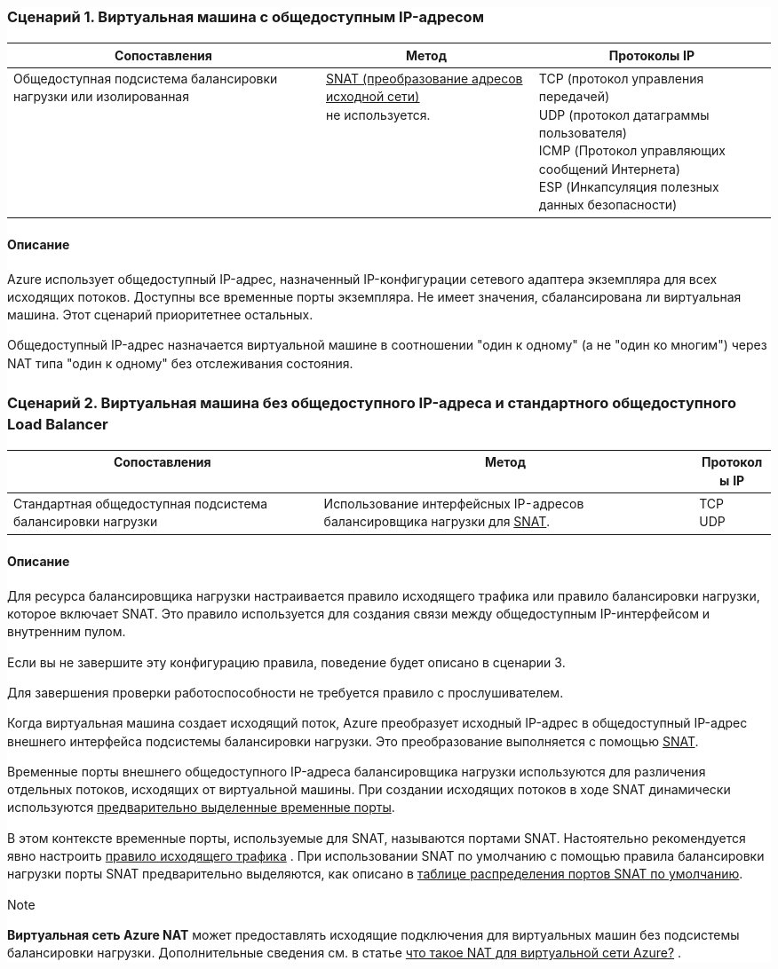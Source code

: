  ### <a name="scenario-1-virtual-machine-with-public-ip"></a><a name="scenario1"></a> Сценарий 1. Виртуальная машина с общедоступным IP-адресом

 | Сопоставления | Метод | Протоколы IP |
 | ---------- | ------ | ------------ |
 | Общедоступная подсистема балансировки нагрузки или изолированная | [SNAT (преобразование адресов исходной сети)](#snat) </br> не используется. | TCP (протокол управления передачей) </br> UDP (протокол датаграммы пользователя) </br> ICMP (Протокол управляющих сообщений Интернета) </br> ESP (Инкапсуляция полезных данных безопасности) |

 #### <a name="description"></a>Описание

 Azure использует общедоступный IP-адрес, назначенный IP-конфигурации сетевого адаптера экземпляра для всех исходящих потоков. Доступны все временные порты экземпляра. Не имеет значения, сбалансирована ли виртуальная машина. Этот сценарий приоритетнее остальных. 

 Общедоступный IP-адрес назначается виртуальной машине в соотношении "один к одному" (а не "один ко многим") через NAT типа "один к одному" без отслеживания состояния.

 ### <a name="scenario-2-virtual-machine-without-public-ip-and-behind-standard-public-load-balancer"></a><a name="scenario2"></a>Сценарий 2. Виртуальная машина без общедоступного IP-адреса и стандартного общедоступного Load Balancer

 | Сопоставления | Метод | Протоколы IP |
 | ------------ | ------ | ------------ |
 | Стандартная общедоступная подсистема балансировки нагрузки | Использование интерфейсных IP-адресов балансировщика нагрузки для [SNAT](#snat).| TCP </br> UDP |

 #### <a name="description"></a>Описание

 Для ресурса балансировщика нагрузки настраивается правило исходящего трафика или правило балансировки нагрузки, которое включает SNAT. Это правило используется для создания связи между общедоступным IP-интерфейсом и внутренним пулом. 

 Если вы не завершите эту конфигурацию правила, поведение будет описано в сценарии 3. 

 Для завершения проверки работоспособности не требуется правило с прослушивателем.

 Когда виртуальная машина создает исходящий поток, Azure преобразует исходный IP-адрес в общедоступный IP-адрес внешнего интерфейса подсистемы балансировки нагрузки. Это преобразование выполняется с помощью [SNAT](#snat). 

 Временные порты внешнего общедоступного IP-адреса балансировщика нагрузки используются для различения отдельных потоков, исходящих от виртуальной машины. При создании исходящих потоков в ходе SNAT динамически используются [предварительно выделенные временные порты](#preallocatedports). 

 В этом контексте временные порты, используемые для SNAT, называются портами SNAT. Настоятельно рекомендуется явно настроить [правило исходящего трафика](./outbound-rules.md) . При использовании SNAT по умолчанию с помощью правила балансировки нагрузки порты SNAT предварительно выделяются, как описано в [таблице распределения портов SNAT по умолчанию](#snatporttable).

> [!NOTE]
> **Виртуальная сеть Azure NAT** может предоставлять исходящие подключения для виртуальных машин без подсистемы балансировки нагрузки. Дополнительные сведения см. в статье [что такое NAT для виртуальной сети Azure?](../virtual-network/nat-overview.md) .
